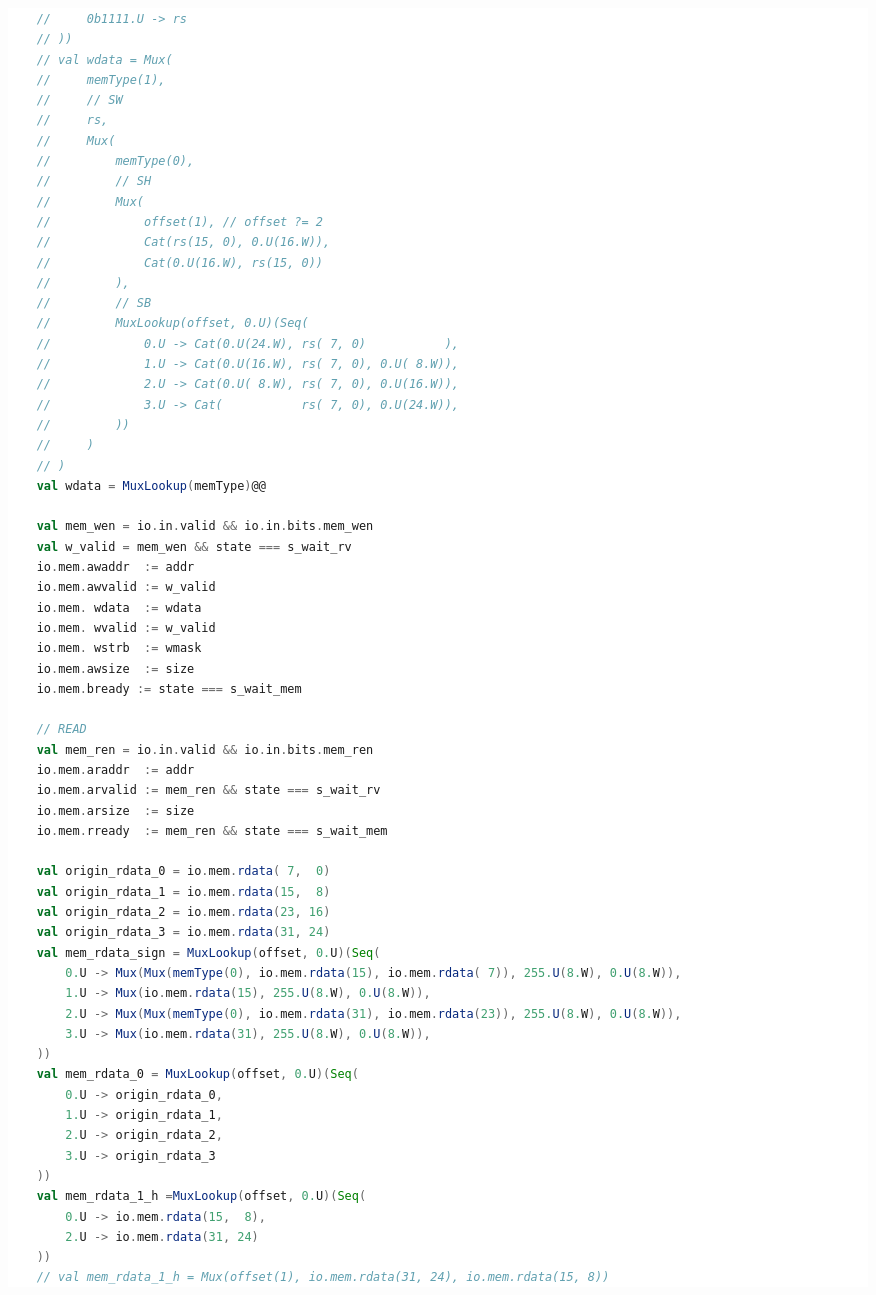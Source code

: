 ```scala
    //     0b1111.U -> rs
    // ))
    // val wdata = Mux(
    //     memType(1),
    //     // SW
    //     rs,
    //     Mux(
    //         memType(0),
    //         // SH
    //         Mux(
    //             offset(1), // offset ?= 2
    //             Cat(rs(15, 0), 0.U(16.W)),
    //             Cat(0.U(16.W), rs(15, 0))
    //         ),
    //         // SB
    //         MuxLookup(offset, 0.U)(Seq(
    //             0.U -> Cat(0.U(24.W), rs( 7, 0)           ),
    //             1.U -> Cat(0.U(16.W), rs( 7, 0), 0.U( 8.W)),
    //             2.U -> Cat(0.U( 8.W), rs( 7, 0), 0.U(16.W)),
    //             3.U -> Cat(           rs( 7, 0), 0.U(24.W)),
    //         ))
    //     )
    // )
    val wdata = MuxLookup(memType)@@

    val mem_wen = io.in.valid && io.in.bits.mem_wen
    val w_valid = mem_wen && state === s_wait_rv
    io.mem.awaddr  := addr
    io.mem.awvalid := w_valid
    io.mem. wdata  := wdata
    io.mem. wvalid := w_valid
    io.mem. wstrb  := wmask
    io.mem.awsize  := size
    io.mem.bready := state === s_wait_mem

    // READ
    val mem_ren = io.in.valid && io.in.bits.mem_ren
    io.mem.araddr  := addr
    io.mem.arvalid := mem_ren && state === s_wait_rv
    io.mem.arsize  := size
    io.mem.rready  := mem_ren && state === s_wait_mem

    val origin_rdata_0 = io.mem.rdata( 7,  0)
    val origin_rdata_1 = io.mem.rdata(15,  8)
    val origin_rdata_2 = io.mem.rdata(23, 16)
    val origin_rdata_3 = io.mem.rdata(31, 24)
    val mem_rdata_sign = MuxLookup(offset, 0.U)(Seq(
        0.U -> Mux(Mux(memType(0), io.mem.rdata(15), io.mem.rdata( 7)), 255.U(8.W), 0.U(8.W)),
        1.U -> Mux(io.mem.rdata(15), 255.U(8.W), 0.U(8.W)),
        2.U -> Mux(Mux(memType(0), io.mem.rdata(31), io.mem.rdata(23)), 255.U(8.W), 0.U(8.W)),
        3.U -> Mux(io.mem.rdata(31), 255.U(8.W), 0.U(8.W)),
    ))
    val mem_rdata_0 = MuxLookup(offset, 0.U)(Seq(
        0.U -> origin_rdata_0,
        1.U -> origin_rdata_1,
        2.U -> origin_rdata_2,
        3.U -> origin_rdata_3
    ))
    val mem_rdata_1_h =MuxLookup(offset, 0.U)(Seq(
        0.U -> io.mem.rdata(15,  8),
        2.U -> io.mem.rdata(31, 24)
    ))
    // val mem_rdata_1_h = Mux(offset(1), io.mem.rdata(31, 24), io.mem.rdata(15, 8))
```